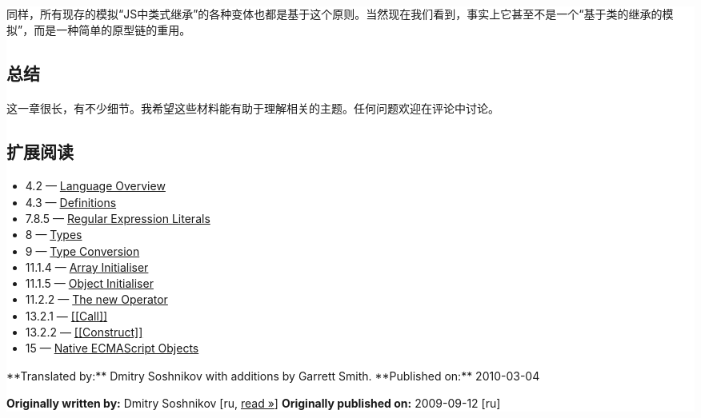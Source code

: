 同样，所有现存的模拟“JS中类式继承”的各种变体也都是基于这个原则。当然现在我们看到，事实上它甚至不是一个“基于类的继承的模拟”，而是一种简单的原型链的重用。

## 总结

这一章很长，有不少细节。我希望这些材料能有助于理解相关的主题。任何问题欢迎在评论中讨论。

## 扩展阅读

- 4.2 — [Language Overview](http://bclary.com/2004/11/07/#a-4.2)
- 4.3 — [Definitions](http://bclary.com/2004/11/07/#a-4.3)
- 7.8.5 — [Regular Expression Literals](http://bclary.com/2004/11/07/#a-7.8.5)
- 8 — [Types](http://bclary.com/2004/11/07/#a-8)
- 9 — [Type Conversion](http://bclary.com/2004/11/07/#a-9)
- 11.1.4 — [Array Initialiser](http://bclary.com/2004/11/07/#a-11.1.4)
- 11.1.5 — [Object Initialiser](http://bclary.com/2004/11/07/#a-11.1.5)
- 11.2.2 — [The new Operator](http://bclary.com/2004/11/07/#a-11.2.2)
- 13.2.1 — [[[Call]]](http://bclary.com/2004/11/07/#a-13.2.1)
- 13.2.2 — [[[Construct]]](http://bclary.com/2004/11/07/#a-13.2.2)
- 15 — [Native ECMAScript Objects](http://bclary.com/2004/11/07/#a-15)

<p class="j-dot">**Translated by:** Dmitry Soshnikov with additions by Garrett Smith.
**Published on:** 2010-03-04

**Originally written by:** Dmitry Soshnikov [ru, [read »](http://dmitrysoshnikov.com/ecmascript/ru-chapter-7-2-oop-ecmascript-implementation/)]
**Originally published on:** 2009-09-12 [ru]</p>